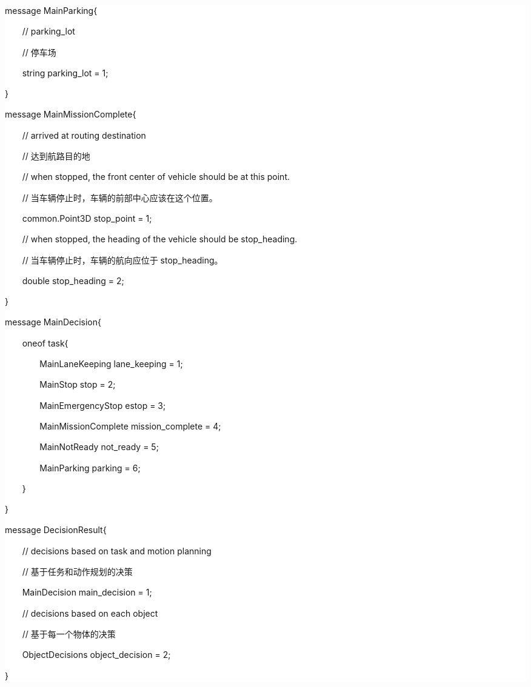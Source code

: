 message MainParking{

`    `// parking\_lot

`    `// 停车场

`    `string parking\_lot = 1;

}

message MainMissionComplete{

`    `// arrived at routing destination

`    `// 达到航路目的地

`    `// when stopped, the front center of vehicle should be at this point.

`    `// 当车辆停止时，车辆的前部中心应该在这个位置。

`    `common.Point3D stop\_point = 1;

`    `// when stopped, the heading of the vehicle should be stop\_heading.

`    `// 当车辆停止时，车辆的航向应位于 stop\_heading。 

`    `double stop\_heading = 2;

}

message MainDecision{

`    `oneof task{

`        `MainLaneKeeping lane\_keeping = 1;

`        `MainStop stop = 2;

`        `MainEmergencyStop estop = 3;

`        `MainMissionComplete mission\_complete = 4;

`        `MainNotReady not\_ready = 5;

`        `MainParking parking = 6;

`    `}

}

message DecisionResult{

`    `// decisions based on task and motion planning

`    `// 基于任务和动作规划的决策

`    `MainDecision main\_decision = 1;

`    `// decisions based on each object

`    `// 基于每一个物体的决策

`    `ObjectDecisions object\_decision = 2;

}
